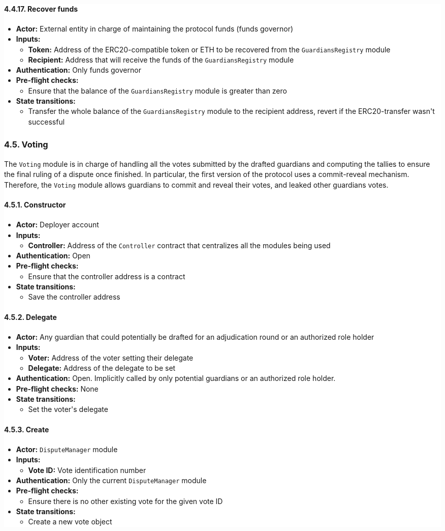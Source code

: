 #### 4.4.17. Recover funds

- **Actor:** External entity in charge of maintaining the protocol funds (funds governor)
- **Inputs:**
    - **Token:** Address of the ERC20-compatible token or ETH to be recovered from the `GuardiansRegistry` module
    - **Recipient:** Address that will receive the funds of the `GuardiansRegistry` module
- **Authentication:** Only funds governor
- **Pre-flight checks:**
    - Ensure that the balance of the `GuardiansRegistry` module is greater than zero
- **State transitions:**
    - Transfer the whole balance of the `GuardiansRegistry` module to the recipient address, revert if the ERC20-transfer wasn't successful

### 4.5. Voting

The `Voting` module is in charge of handling all the votes submitted by the drafted guardians and computing the tallies to ensure the final ruling of a dispute once finished.
In particular, the first version of the protocol uses a commit-reveal mechanism. Therefore, the `Voting` module allows guardians to commit and reveal their votes, and leaked other guardians votes.

#### 4.5.1. Constructor

- **Actor:** Deployer account
- **Inputs:**
    - **Controller:** Address of the `Controller` contract that centralizes all the modules being used
- **Authentication:** Open
- **Pre-flight checks:**
    - Ensure that the controller address is a contract
- **State transitions:**
    - Save the controller address

#### 4.5.2. Delegate

- **Actor:** Any guardian that could potentially be drafted for an adjudication round or an authorized role holder
- **Inputs:**
    - **Voter:** Address of the voter setting their delegate
    - **Delegate:** Address of the delegate to be set
- **Authentication:** Open. Implicitly called by only potential guardians or an authorized role holder.
- **Pre-flight checks:** None
- **State transitions:**
    - Set the voter's delegate

#### 4.5.3. Create

- **Actor:** `DisputeManager` module
- **Inputs:**
    - **Vote ID:** Vote identification number
- **Authentication:** Only the current `DisputeManager` module
- **Pre-flight checks:**
    - Ensure there is no other existing vote for the given vote ID
- **State transitions:**
    - Create a new vote object
